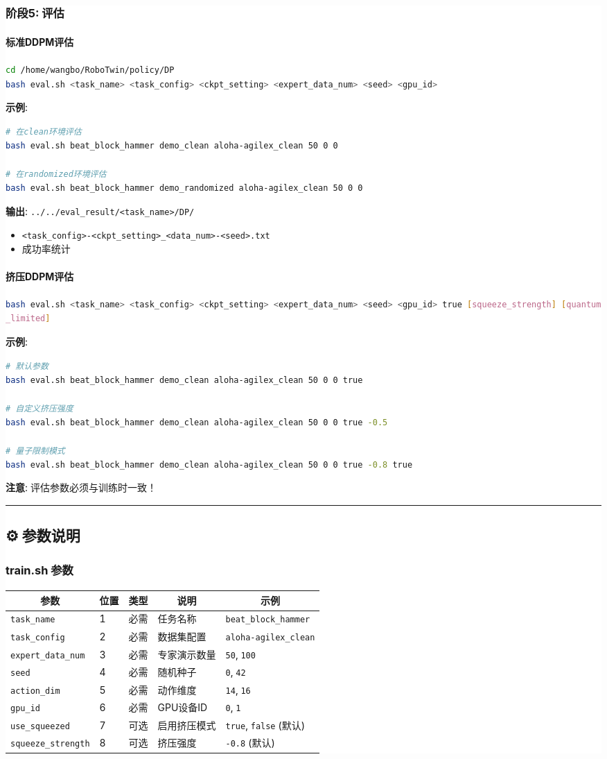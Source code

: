 ### 阶段5: 评估

#### 标准DDPM评估

```bash
cd /home/wangbo/RoboTwin/policy/DP
bash eval.sh <task_name> <task_config> <ckpt_setting> <expert_data_num> <seed> <gpu_id>
```

**示例**:
```bash
# 在clean环境评估
bash eval.sh beat_block_hammer demo_clean aloha-agilex_clean 50 0 0

# 在randomized环境评估
bash eval.sh beat_block_hammer demo_randomized aloha-agilex_clean 50 0 0
```

**输出**: `../../eval_result/<task_name>/DP/`
- `<task_config>-<ckpt_setting>_<data_num>-<seed>.txt`
- 成功率统计

#### 挤压DDPM评估

```bash
bash eval.sh <task_name> <task_config> <ckpt_setting> <expert_data_num> <seed> <gpu_id> true [squeeze_strength] [quantum_limited]
```

**示例**:
```bash
# 默认参数
bash eval.sh beat_block_hammer demo_clean aloha-agilex_clean 50 0 0 true

# 自定义挤压强度
bash eval.sh beat_block_hammer demo_clean aloha-agilex_clean 50 0 0 true -0.5

# 量子限制模式
bash eval.sh beat_block_hammer demo_clean aloha-agilex_clean 50 0 0 true -0.8 true
```

**注意**: 评估参数必须与训练时一致！

---

## ⚙️ 参数说明

### train.sh 参数

| 参数 | 位置 | 类型 | 说明 | 示例 |
|------|------|------|------|------|
| `task_name` | 1 | 必需 | 任务名称 | `beat_block_hammer` |
| `task_config` | 2 | 必需 | 数据集配置 | `aloha-agilex_clean` |
| `expert_data_num` | 3 | 必需 | 专家演示数量 | `50`, `100` |
| `seed` | 4 | 必需 | 随机种子 | `0`, `42` |
| `action_dim` | 5 | 必需 | 动作维度 | `14`, `16` |
| `gpu_id` | 6 | 必需 | GPU设备ID | `0`, `1` |
| `use_squeezed` | 7 | 可选 | 启用挤压模式 | `true`, `false` (默认) |
| `squeeze_strength` | 8 | 可选 | 挤压强度 | `-0.8` (默认) |
